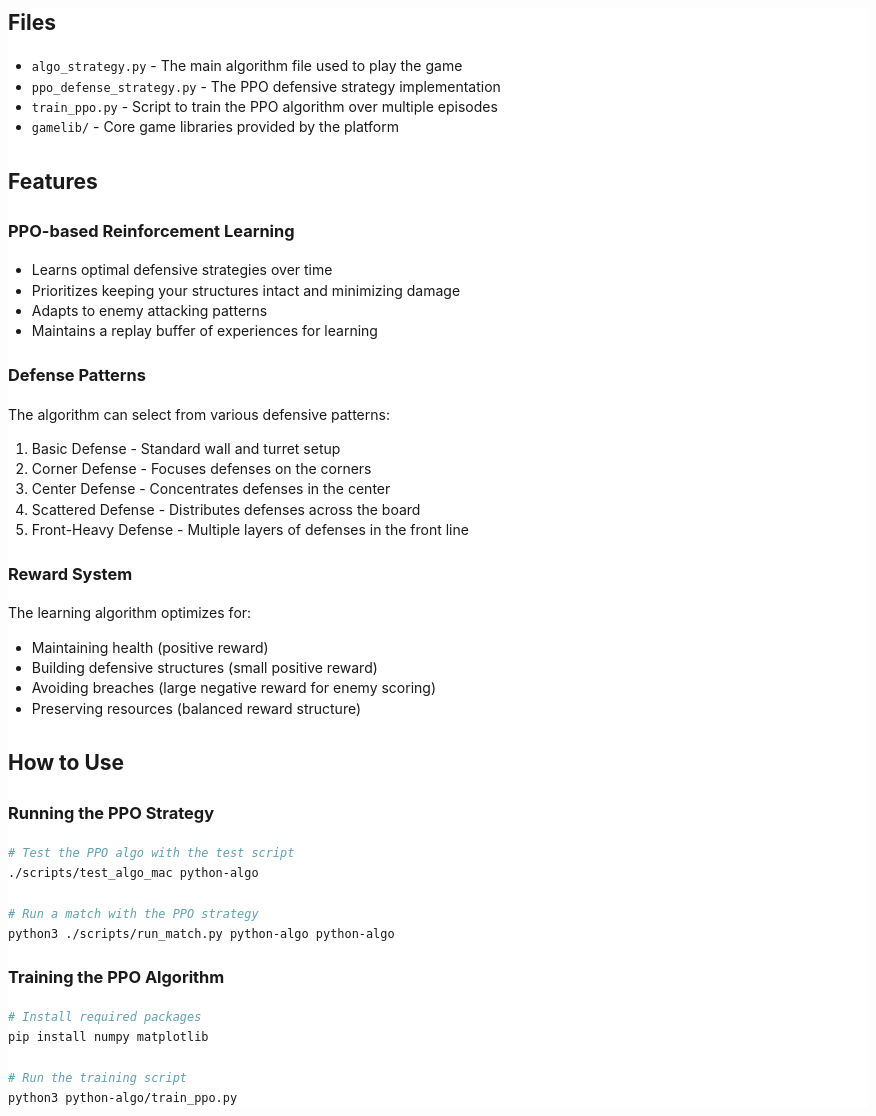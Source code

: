 ## Files

- `algo_strategy.py` - The main algorithm file used to play the game
- `ppo_defense_strategy.py` - The PPO defensive strategy implementation
- `train_ppo.py` - Script to train the PPO algorithm over multiple episodes
- `gamelib/` - Core game libraries provided by the platform

## Features

### PPO-based Reinforcement Learning

- Learns optimal defensive strategies over time
- Prioritizes keeping your structures intact and minimizing damage
- Adapts to enemy attacking patterns
- Maintains a replay buffer of experiences for learning

### Defense Patterns

The algorithm can select from various defensive patterns:

1. Basic Defense - Standard wall and turret setup
2. Corner Defense - Focuses defenses on the corners
3. Center Defense - Concentrates defenses in the center
4. Scattered Defense - Distributes defenses across the board
5. Front-Heavy Defense - Multiple layers of defenses in the front line

### Reward System

The learning algorithm optimizes for:

- Maintaining health (positive reward)
- Building defensive structures (small positive reward)
- Avoiding breaches (large negative reward for enemy scoring)
- Preserving resources (balanced reward structure)

## How to Use

### Running the PPO Strategy

```bash
# Test the PPO algo with the test script
./scripts/test_algo_mac python-algo

# Run a match with the PPO strategy
python3 ./scripts/run_match.py python-algo python-algo
```

### Training the PPO Algorithm

```bash
# Install required packages
pip install numpy matplotlib

# Run the training script
python3 python-algo/train_ppo.py
```
